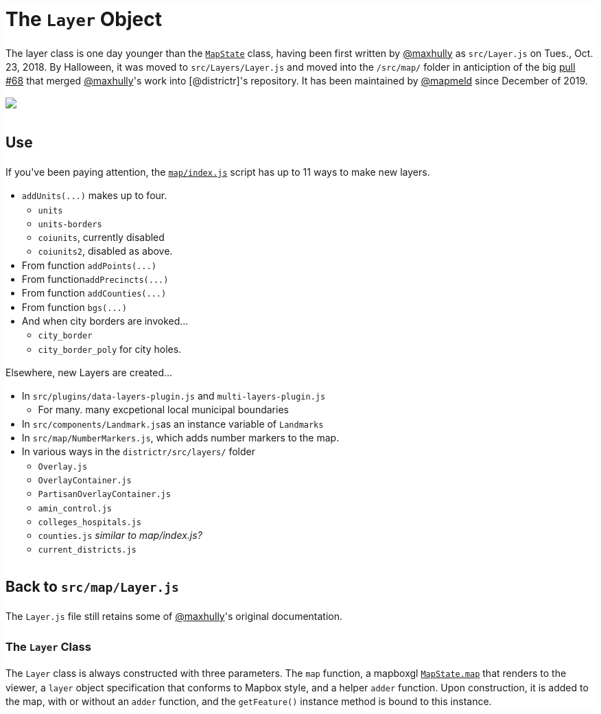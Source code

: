 # The `Layer` Object
The layer class is one day younger than the [`MapState`] class,
having been first written by [@maxhully] as `src/Layer.js` on Tues.,
Oct. 23, 2018. By Halloween, it was moved to `src/Layers/Layer.js` and
moved into the `/src/map/` folder in anticiption of the big [pull #68]
that merged [@maxhully]'s work into [@districtr]'s repository. It has
been maintained by [@mapmeld] since December of 2019.

<img src="./pics/layer.png" width=75%>

## Use

If you've been paying attention, the [`map/index.js`] script has up to
11 ways to make new layers.

- `addUnits(...)` makes up to four.
    - `units`
    - `units-borders`
    - `coiunits`, currently disabled
    - `coiunits2`, disabled as above. 
- From function `addPoints(...)`
- From function`addPrecincts(...)`
- From function `addCounties(...)`
- From function `bgs(...)`
- And when city borders are invoked...
    - `city_border`
    - `city_border_poly` for city holes.

Elsewhere, new Layers are created...
- In `src/plugins/data-layers-plugin.js` and `multi-layers-plugin.js`
    - For many. many excpetional local municipal boundaries 
- In `src/components/Landmark.js`as an instance variable of `Landmarks`
- In `src/map/NumberMarkers.js`, which adds number markers to the map. 
- In various ways in the `districtr/src/layers/` folder
    - `Overlay.js`
    - `OverlayContainer.js`
    - `PartisanOverlayContainer.js`
    - `amin_control.js`
    - `colleges_hospitals.js`
    - `counties.js` _similar to map/index.js?_
    - `current_districts.js`

## Back to `src/map/Layer.js`

The `Layer.js` file still retains some of [@maxhully]'s original
documentation. 

### The `Layer` Class

The `Layer` class is always constructed with three parameters. The `map`
function, a mapboxgl [`MapState.map`] that renders to the viewer, a
`layer` object specification that conforms to Mapbox style, and a helper
`adder` function. Upon construction, it is added to the map, with or
without an `adder` function, and the `getFeature()` instance method is
bound to this instance. 


[//]: # (### Using the Layer functions)
[@gomotopia]: http://github.com/gomotopia
[@maxhully]: http://github.com/maxhully
[@mapmeld]: http://github.com/mapmeld
[@AtlasCommaJ]: http://github.com/AtlasCommaJ
[@jenni-niels]: http://github.com/jenni-niels
[plan/context]: ../1contextplan/plancontext.md
[`State`]: ../1contextplan/state.md
[`Editor`]: ./editor.md
[`Map`]: ./map.md
[`MapState`]: ./map.md
[`MapState.map`]: ./map.md#map
[`mapbox instance`]: ./map.md#map
[`Layers`]: ./layer.md
[`map/Layer`]: ./layer.md
[`addLayers`]: ./layer.md
[`map/Layer`]: ./layer.md
[`Toolbar`]: ../3toolsplugins/toolbar.md
[`reducers`]: ../3toolsplugins/actionsreducers.md
[`mapboxgl`]: https://docs.mapbox.com/mapbox-gl-js/api/
[mapbox]: https://docs.mapbox.com/mapbox-gl-js/api/
[`IdColumn`]: ./idcolumn.md
[`utils`]: ./utils.md
[`./lib/column-set`]: ./columnset.md
[`edit.js`]: ../../src/views/edit.js
[`views/edit.js`]: ../../src/views/edit.js
[`src/models/State.js`]: ../../src/models/State.js
[`State.js`]: ../../src/models/State.js
[`map/index.js`]: ../../src/map/index.js
[`index.js`]: ../../src/map/index.js
[`src/map/index.js`]: ../../src/map/index.js
[`deploy/_redirects`]: ../../deploy/_redirects
[`routes.js`]: ../../src/routes.js
[`package.json`]: ../../package.json
[`edit.html`]: ../../html/edit.html
[`models/editor.js`]: ../../src/models/ed
[`/src/map`]: ../src/map
[`Layers`]: ./layer.md
[pull #68]: https://github.com/districtr/districtr/pull/68